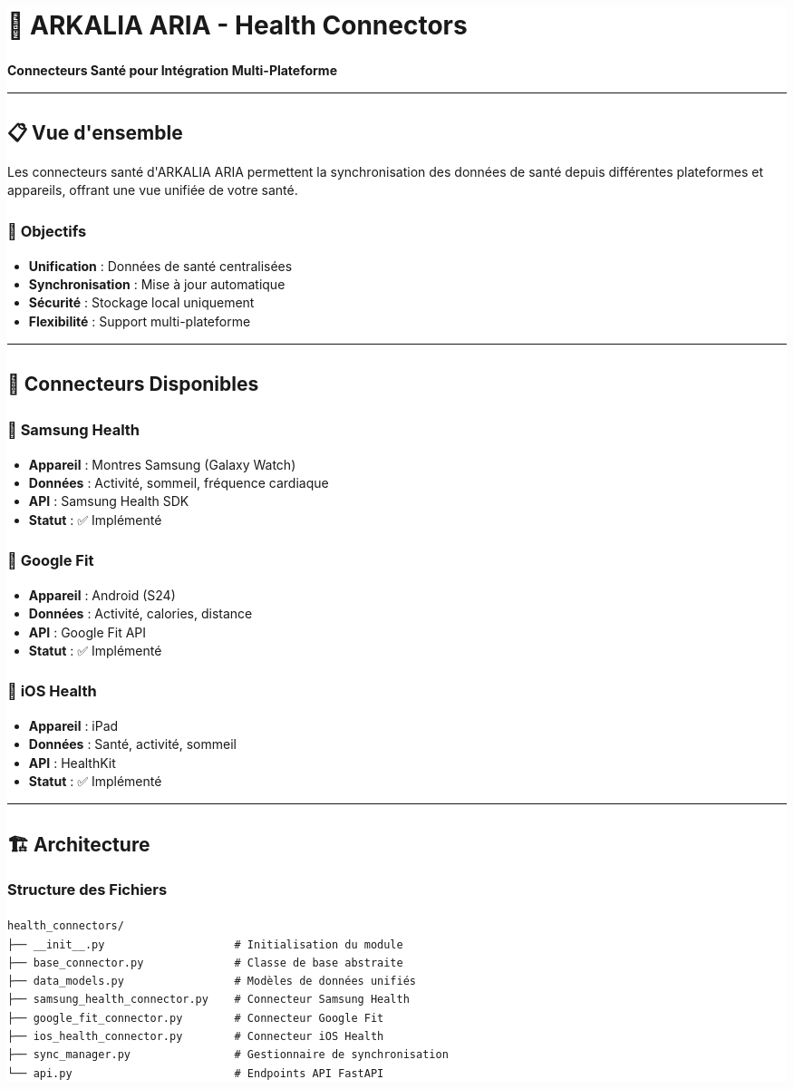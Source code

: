 # 🏥 **ARKALIA ARIA - Health Connectors**

**Connecteurs Santé pour Intégration Multi-Plateforme**

---

## 📋 **Vue d'ensemble**

Les connecteurs santé d'ARKALIA ARIA permettent la synchronisation des données de santé depuis différentes plateformes et appareils, offrant une vue unifiée de votre santé.

### 🎯 **Objectifs**

- **Unification** : Données de santé centralisées
- **Synchronisation** : Mise à jour automatique
- **Sécurité** : Stockage local uniquement
- **Flexibilité** : Support multi-plateforme

---

## 🔌 **Connecteurs Disponibles**

### 📱 **Samsung Health**
- **Appareil** : Montres Samsung (Galaxy Watch)
- **Données** : Activité, sommeil, fréquence cardiaque
- **API** : Samsung Health SDK
- **Statut** : ✅ Implémenté

### 🤖 **Google Fit**
- **Appareil** : Android (S24)
- **Données** : Activité, calories, distance
- **API** : Google Fit API
- **Statut** : ✅ Implémenté

### 🍎 **iOS Health**
- **Appareil** : iPad
- **Données** : Santé, activité, sommeil
- **API** : HealthKit
- **Statut** : ✅ Implémenté

---

## 🏗️ **Architecture**

### **Structure des Fichiers**

```
health_connectors/
├── __init__.py                    # Initialisation du module
├── base_connector.py              # Classe de base abstraite
├── data_models.py                 # Modèles de données unifiés
├── samsung_health_connector.py    # Connecteur Samsung Health
├── google_fit_connector.py        # Connecteur Google Fit
├── ios_health_connector.py        # Connecteur iOS Health
├── sync_manager.py                # Gestionnaire de synchronisation
└── api.py                         # Endpoints API FastAPI
```
